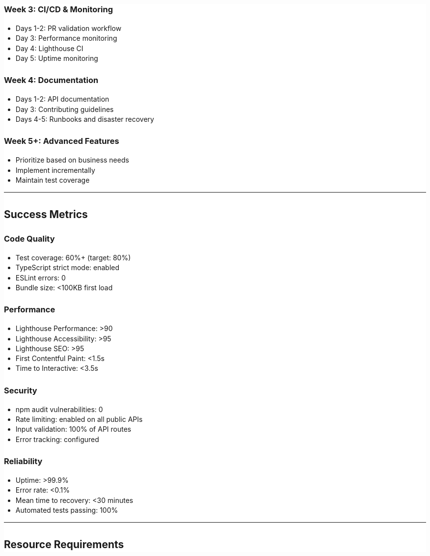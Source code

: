 ### Week 3: CI/CD & Monitoring
- Days 1-2: PR validation workflow
- Day 3: Performance monitoring
- Day 4: Lighthouse CI
- Day 5: Uptime monitoring

### Week 4: Documentation
- Days 1-2: API documentation
- Day 3: Contributing guidelines
- Days 4-5: Runbooks and disaster recovery

### Week 5+: Advanced Features
- Prioritize based on business needs
- Implement incrementally
- Maintain test coverage

---

## Success Metrics

### Code Quality
- Test coverage: 60%+ (target: 80%)
- TypeScript strict mode: enabled
- ESLint errors: 0
- Bundle size: <100KB first load

### Performance
- Lighthouse Performance: >90
- Lighthouse Accessibility: >95
- Lighthouse SEO: >95
- First Contentful Paint: <1.5s
- Time to Interactive: <3.5s

### Security
- npm audit vulnerabilities: 0
- Rate limiting: enabled on all public APIs
- Input validation: 100% of API routes
- Error tracking: configured

### Reliability
- Uptime: >99.9%
- Error rate: <0.1%
- Mean time to recovery: <30 minutes
- Automated tests passing: 100%

---

## Resource Requirements
